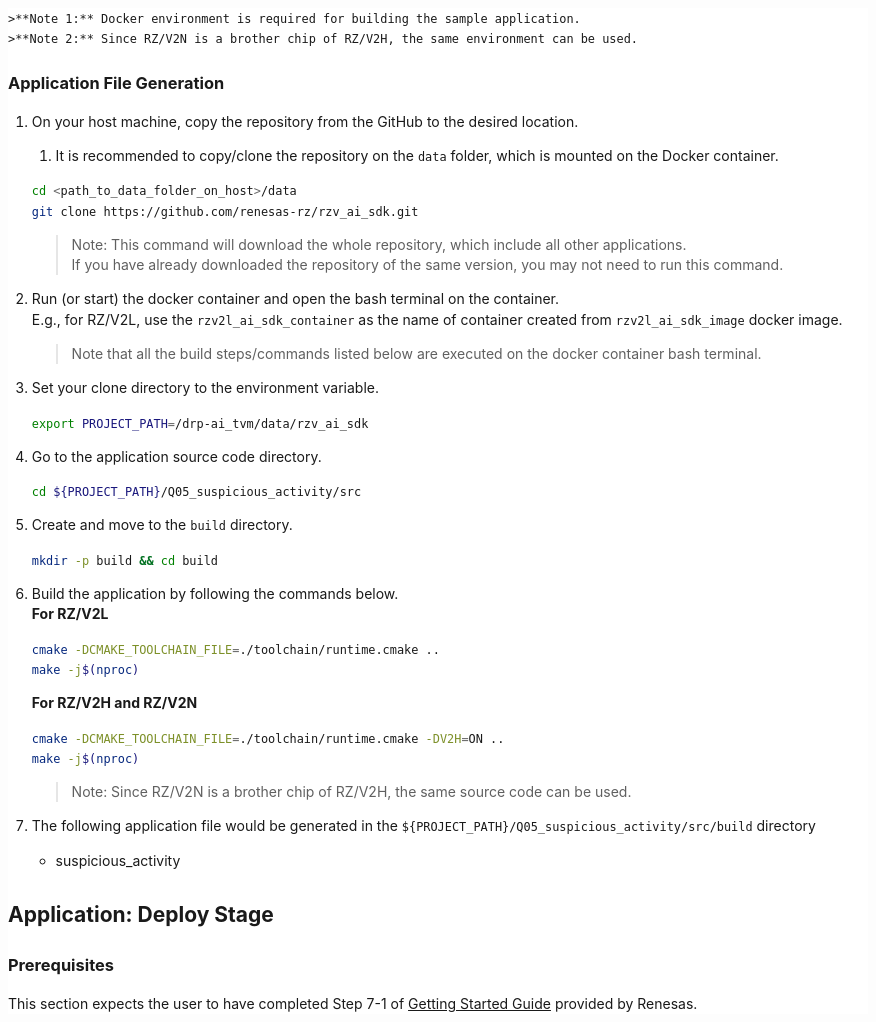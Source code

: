     >**Note 1:** Docker environment is required for building the sample application.  
    >**Note 2:** Since RZ/V2N is a brother chip of RZ/V2H, the same environment can be used. 



### Application File Generation
1. On your host machine, copy the repository from the GitHub to the desired location. 
    1. It is recommended to copy/clone the repository on the `data` folder, which is mounted on the Docker container. 
    ```sh
    cd <path_to_data_folder_on_host>/data
    git clone https://github.com/renesas-rz/rzv_ai_sdk.git
    ```
    >Note: This command will download the whole repository, which include all other applications.  
    If you have already downloaded the repository of the same version, you may not need to run this command.  

2. Run (or start) the docker container and open the bash terminal on the container.  
E.g., for RZ/V2L, use the `rzv2l_ai_sdk_container` as the name of container created from  `rzv2l_ai_sdk_image` docker image.  
    > Note that all the build steps/commands listed below are executed on the docker container bash terminal.  

3. Set your clone directory to the environment variable.  
    ```sh
    export PROJECT_PATH=/drp-ai_tvm/data/rzv_ai_sdk
    ```
4. Go to the application source code directory.  
    ```sh
    cd ${PROJECT_PATH}/Q05_suspicious_activity/src
    ```
5. Create and move to the `build` directory.
    ```sh
    mkdir -p build && cd build
    ```
6. Build the application by following the commands below.  
    **For RZ/V2L**
    ```sh
    cmake -DCMAKE_TOOLCHAIN_FILE=./toolchain/runtime.cmake ..
    make -j$(nproc)
    ```
    **For RZ/V2H and RZ/V2N**
    ```sh
    cmake -DCMAKE_TOOLCHAIN_FILE=./toolchain/runtime.cmake -DV2H=ON ..
    make -j$(nproc)
    ```
    >Note: Since RZ/V2N is a brother chip of RZ/V2H, the same source code can be used.
7. The following application file would be generated in the `${PROJECT_PATH}/Q05_suspicious_activity/src/build` directory
    - suspicious_activity


## Application: Deploy Stage
### Prerequisites
This section expects the user to have completed Step 7-1 of [Getting Started Guide](https://renesas-rz.github.io/rzv_ai_sdk/latest/getting_started.html#step7) provided by Renesas. 
